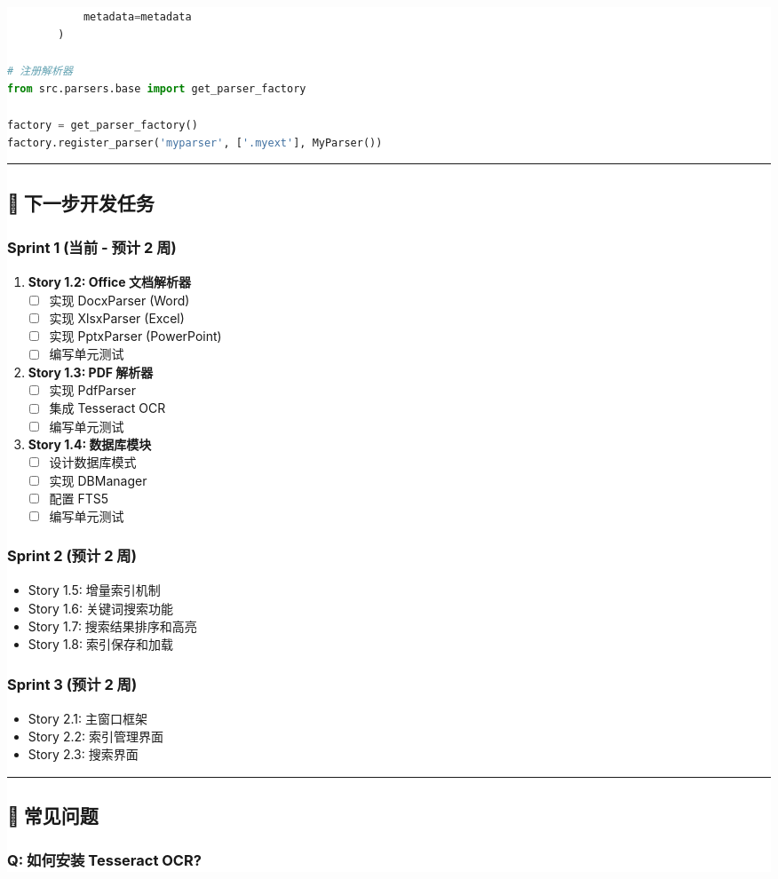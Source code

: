 ```python
            metadata=metadata
        )

# 注册解析器
from src.parsers.base import get_parser_factory

factory = get_parser_factory()
factory.register_parser('myparser', ['.myext'], MyParser())
```

---

## 📝 下一步开发任务

### Sprint 1 (当前 - 预计 2 周)

1. **Story 1.2: Office 文档解析器**
   - [ ] 实现 DocxParser (Word)
   - [ ] 实现 XlsxParser (Excel)
   - [ ] 实现 PptxParser (PowerPoint)
   - [ ] 编写单元测试

2. **Story 1.3: PDF 解析器**
   - [ ] 实现 PdfParser
   - [ ] 集成 Tesseract OCR
   - [ ] 编写单元测试

3. **Story 1.4: 数据库模块**
   - [ ] 设计数据库模式
   - [ ] 实现 DBManager
   - [ ] 配置 FTS5
   - [ ] 编写单元测试

### Sprint 2 (预计 2 周)

- Story 1.5: 增量索引机制
- Story 1.6: 关键词搜索功能
- Story 1.7: 搜索结果排序和高亮
- Story 1.8: 索引保存和加载

### Sprint 3 (预计 2 周)

- Story 2.1: 主窗口框架
- Story 2.2: 索引管理界面
- Story 2.3: 搜索界面

---

## 🐛 常见问题

### Q: 如何安装 Tesseract OCR?
